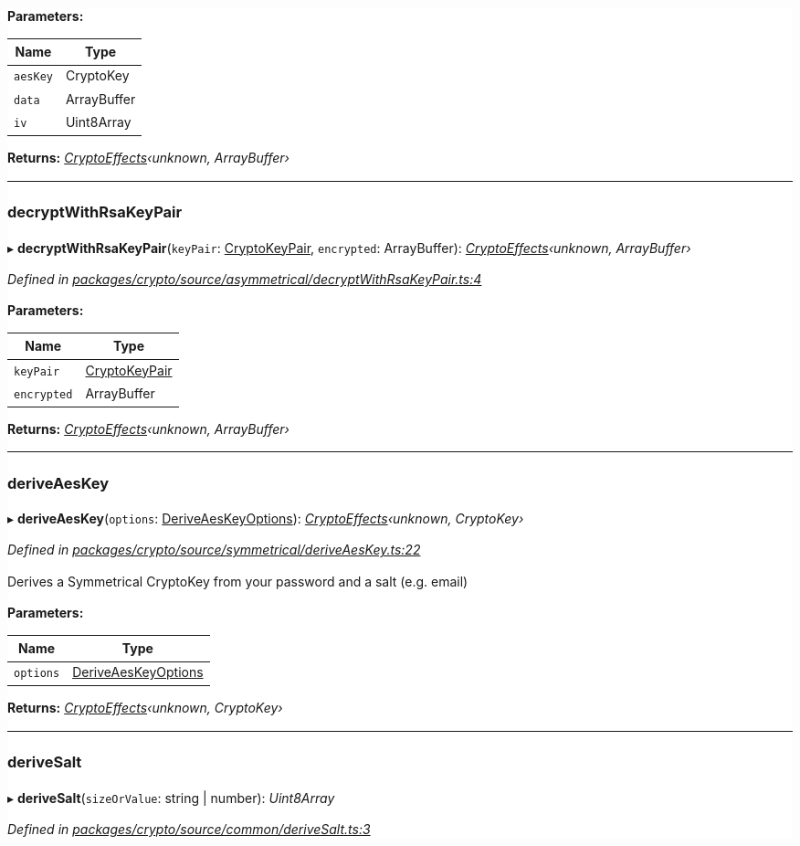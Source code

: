 **Parameters:**

Name | Type |
------ | ------ |
`aesKey` | CryptoKey |
`data` | ArrayBuffer |
`iv` | Uint8Array |

**Returns:** *[CryptoEffects](crypto.md#cryptoeffects)‹unknown, ArrayBuffer›*

___

###  decryptWithRsaKeyPair

▸ **decryptWithRsaKeyPair**(`keyPair`: [CryptoKeyPair](../interfaces/crypto.encryptedkeypair.md#cryptokeypair), `encrypted`: ArrayBuffer): *[CryptoEffects](crypto.md#cryptoeffects)‹unknown, ArrayBuffer›*

*Defined in [packages/crypto/source/asymmetrical/decryptWithRsaKeyPair.ts:4](https://github.com/TylorS/typed-prelude/blob/cf24d7c0/packages/crypto/source/asymmetrical/decryptWithRsaKeyPair.ts#L4)*

**Parameters:**

Name | Type |
------ | ------ |
`keyPair` | [CryptoKeyPair](../interfaces/crypto.encryptedkeypair.md#cryptokeypair) |
`encrypted` | ArrayBuffer |

**Returns:** *[CryptoEffects](crypto.md#cryptoeffects)‹unknown, ArrayBuffer›*

___

###  deriveAesKey

▸ **deriveAesKey**(`options`: [DeriveAesKeyOptions](../interfaces/crypto.deriveaeskeyoptions.md)): *[CryptoEffects](crypto.md#cryptoeffects)‹unknown, CryptoKey›*

*Defined in [packages/crypto/source/symmetrical/deriveAesKey.ts:22](https://github.com/TylorS/typed-prelude/blob/cf24d7c0/packages/crypto/source/symmetrical/deriveAesKey.ts#L22)*

Derives a Symmetrical CryptoKey from your password and a salt (e.g. email)

**Parameters:**

Name | Type |
------ | ------ |
`options` | [DeriveAesKeyOptions](../interfaces/crypto.deriveaeskeyoptions.md) |

**Returns:** *[CryptoEffects](crypto.md#cryptoeffects)‹unknown, CryptoKey›*

___

###  deriveSalt

▸ **deriveSalt**(`sizeOrValue`: string | number): *Uint8Array*

*Defined in [packages/crypto/source/common/deriveSalt.ts:3](https://github.com/TylorS/typed-prelude/blob/cf24d7c0/packages/crypto/source/common/deriveSalt.ts#L3)*
